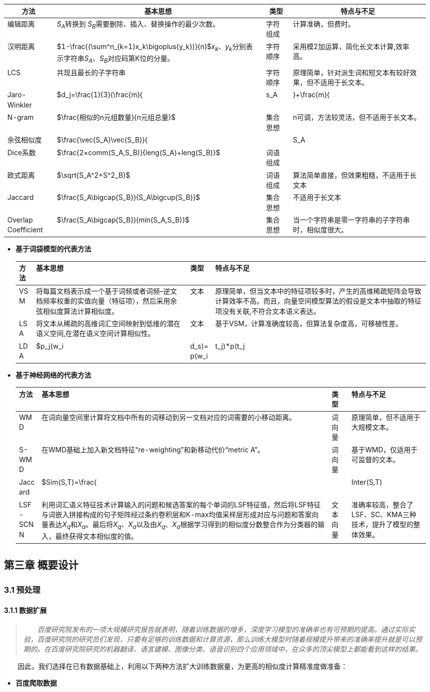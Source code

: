   | 方法                  | 基本思想                                                     | 类型     | 特点与不足                                                   |
  | --------------------- | ------------------------------------------------------------ | -------- | ------------------------------------------------------------ |
  | 编辑距离              | $S_A$转换到 $S_B$需要删除、插入、替换操作的最少次数。        | 字符组成 | 计算准确，但费时。                                           |
  | 汉明距离              | $1-\frac{(\sum^n_{k=1}x_k\bigoplus{y_k})}{n}$$x_k​$、$y_k​$分别表示字符串$S_A​$、$S_B​$对应码第K位的分量。 | 字符顺序 | 采用模2加运算，简化长文本计算,效率高。                       |
  | LCS                   | 共现且最长的子字符串                                         | 字符顺序 | 原理简单，针对派生词和短文本有较好效果，但不适用于长文本。   |
  | Jaro-Winkler          | $d_j=\frac{1}{3}(\frac{m}{|s_A|}+\frac{m}{|S_B|}+\frac{(m-t)}{m})$，其中m是匹配的字符数，t是换位的数目。相似度计算公式为$d_j+(lp(1-d_j))$，其中$d_j$是两个字符串的Jaro距离，$l$是前缀相同的长度，规定最大为4.Winkler将p定义为0.1 | 字符顺序 | }   考虑了前缀相同的重要性，针对短文本有较好效果，但不适用于长文本。 |
  | N-gram                | $\frac{相似的n元组数量}{n元组总量}$                          | 集合思想 | n可调，方法较灵活，但不适用于长文本。                        |
  | 余弦相似度            | $\frac{\vec{S_A}\vec{S_B}}{||S_A||*||S_B||}$                 | 词语组成 | 将文本至于向量空间，解释性强，较为常用，但不适用于长文本。   |
  | Dice系数              | $\frac{2×comm(S_A,S_B)}{leng(S_A)+leng(S_B)}$                | 词语组成 |                                                              |
  | 欧式距离              | $\sqrt{S_A^2+S^2_B}$                                         | 词语组成 | 算法简单直接，但效果粗糙，不适用于长文本                     |
  | Jaccard               | $\frac{S_A\bigcap{S_B}}{S_A\bigcup{S_B}}$                    | 集合思想 | 不适用于长文本                                               |
  | Overlap   Coefficient | $\frac{S_A\bigcap{S_B}}{min(S_A,S_B)}$                       | 集合思想 | 当一个字符串是零一字符串的子字符串时，相似度很大。           |

- **基于词袋模型的代表方法**

  | 方法 | 基本思想                                                     | 类型 | 特点与不足                                                   |
  | ---- | ------------------------------------------------------------ | ---- | ------------------------------------------------------------ |
  | VSM  | 将每篇文档表示成一个基于词频或者词频–逆文档频率权重的实值向量（特征项），然后采用余弦相似度算法计算相似度。 | 文本 | 原理简单，但当文本中的特征项较多时，产生的高维稀疏矩阵会导致计算效率不高。而且，向量空间模型算法的假设是文本中抽取的特征项没有关联,不符合文本语义表达。 |
  | LSA  | 将文本从稀疏的高维词汇空间映射到低维的潜在语义空间,在潜在语义空间计算相似性。 | 文本 | 基于VSM，计算准确度较高，但算法复杂度高，可移植性差。        |
  | LDA  | $p_j(w_i|d_s)=p(w_i|t_j)*p(t_j|d_s)$，其中$t_j$代表文档$d_s$中的第$i$个单词$w_i$所对应的topic。 | 文本 | 适用于大规模文本及，鲁棒性较高，保证了文本的语义性。         |

- **基于神经网络的代表方法**

  | 方法     | 基本思想                                                     | 类型     | 特点与不足                                                   |
  | -------- | ------------------------------------------------------------ | -------- | ------------------------------------------------------------ |
  | WMD      | 在词向量空间里计算将文档中所有的词移动到另一文档对应的词需要的小移动距离。 | 词向量   | 原理简单，但不适用于大规模文本。                             |
  | S-WMD    | 在WMD基础上加入新文档特征“re-weighting”和新移动代价“metric A”。 | 词向量   | 基于WMD，仅适用于可监督的文本。                              |
  | Jaccard  | $Sim(S,T)=\frac{||Inter(S,T)||}{||Union(S,T)||}$ 其中Inter(S,T)，Union(S,T)分别表示句子$S、T$的词汇交集和词汇并集。 | 词向量   | 准确率较高，但对于中文文本适用效果不如英文文本。             |
  | LSF-SCNN | 利用词汇语义特征技术计算输入的问题和候选答案的每个单词的LSF特征值，然后将LSF特征与词嵌入拼接构成的句子矩阵经过条约卷积层和K-max均值采样层形成对应与问题和答案向量表达$X_q$和$X_a$。最后将$X_q$、$X_a$以及由$X_q$、$X_a$根据学习得到的相似度分数整合作为分类器的输入，最终获得文本相似度的值。 | 文本向量 | 准确率较高，整合了LSF、SC、KMA三种技术，提升了模型的整体效果。 |

## 第三章 概要设计

### 3.1 预处理

#### 3.1.1 数据扩展

> &emsp;&emsp;*百度研究院发布的一项大规模研究报告就表明，随着训练数据的增多，深度学习模型的准确率也有可预期的提高。通过实际实验，百度研究院的研究员们发现，只要有足够的训练数据和计算资源，那么训练大模型时随着规模提升带来的准确率提升就是可以预期的。在百度研究院研究的机器翻译、语言建模、图像分类、语音识别四个应用领域中，在众多的顶尖模型上都能看到这样的结果。* 

&emsp;&emsp;因此，我们选择在已有数据基础上，利用以下两种方法扩大训练数据量，为更高的相似度计算精准度做准备：

- **百度爬取数据**

